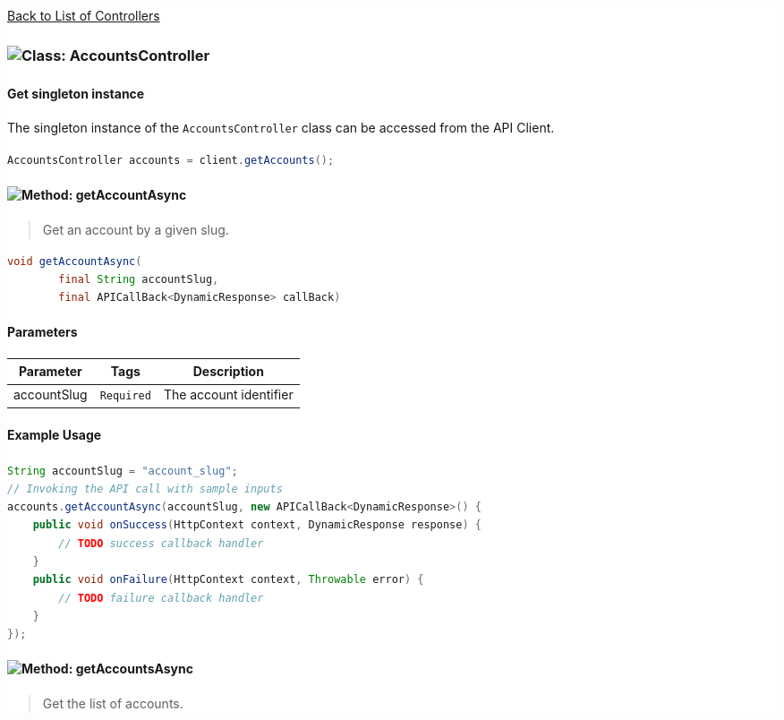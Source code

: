 
[Back to List of Controllers](#list_of_controllers)

### <a name="accounts_controller"></a>![Class: ](https://apidocs.io/img/class.png "com.geniusreferrals.api.controllers.AccountsController") AccountsController

#### Get singleton instance

The singleton instance of the ``` AccountsController ``` class can be accessed from the API Client.

```java
AccountsController accounts = client.getAccounts();
```

#### <a name="get_account_async"></a>![Method: ](https://apidocs.io/img/method.png "com.geniusreferrals.api.controllers.AccountsController.getAccountAsync") getAccountAsync

> Get an account by a given slug.


```java
void getAccountAsync(
        final String accountSlug,
        final APICallBack<DynamicResponse> callBack)
```

#### Parameters

| Parameter | Tags | Description |
|-----------|------|-------------|
| accountSlug |  ``` Required ```  | The account identifier |


#### Example Usage

```java
String accountSlug = "account_slug";
// Invoking the API call with sample inputs
accounts.getAccountAsync(accountSlug, new APICallBack<DynamicResponse>() {
    public void onSuccess(HttpContext context, DynamicResponse response) {
        // TODO success callback handler
    }
    public void onFailure(HttpContext context, Throwable error) {
        // TODO failure callback handler
    }
});

```


#### <a name="get_accounts_async"></a>![Method: ](https://apidocs.io/img/method.png "com.geniusreferrals.api.controllers.AccountsController.getAccountsAsync") getAccountsAsync

> Get the list of accounts.
